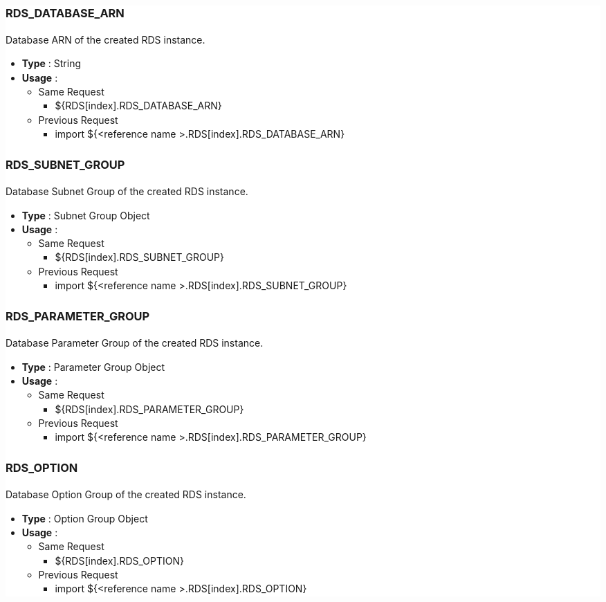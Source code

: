 ### RDS_DATABASE_ARN
Database ARN  of the created RDS instance.
- **Type** : String
- **Usage** :
    - Same Request
        - ${RDS[index].RDS_DATABASE_ARN}
    - Previous Request
        - import ${\<reference name \>.RDS[index].RDS_DATABASE_ARN}

### RDS_SUBNET_GROUP
Database Subnet Group  of the created RDS instance.
- **Type** : Subnet Group Object
- **Usage** :
    - Same Request
        - ${RDS[index].RDS_SUBNET_GROUP}
    - Previous Request
        - import ${\<reference name \>.RDS[index].RDS_SUBNET_GROUP}

### RDS_PARAMETER_GROUP
Database Parameter Group of the created RDS instance.
- **Type** : Parameter Group Object
- **Usage** :
    - Same Request
        - ${RDS[index].RDS_PARAMETER_GROUP}
    - Previous Request
        - import ${\<reference name \>.RDS[index].RDS_PARAMETER_GROUP}

### RDS_OPTION
Database Option Group of the created RDS instance.
- **Type** : Option Group Object
- **Usage** :
    - Same Request
        - ${RDS[index].RDS_OPTION}
    - Previous Request
        - import ${\<reference name \>.RDS[index].RDS_OPTION}


